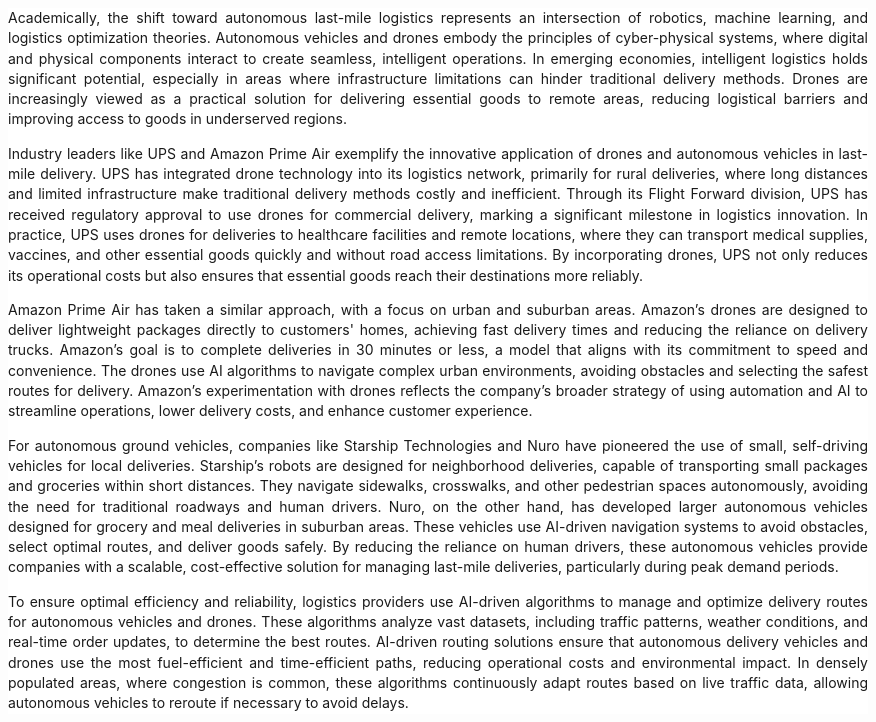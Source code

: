 <p style="text-align: justify;">
Academically, the shift toward autonomous last-mile logistics represents an intersection of robotics, machine learning, and logistics optimization theories. Autonomous vehicles and drones embody the principles of cyber-physical systems, where digital and physical components interact to create seamless, intelligent operations. In emerging economies, intelligent logistics holds significant potential, especially in areas where infrastructure limitations can hinder traditional delivery methods. Drones are increasingly viewed as a practical solution for delivering essential goods to remote areas, reducing logistical barriers and improving access to goods in underserved regions.
</p>

<p style="text-align: justify;">
Industry leaders like UPS and Amazon Prime Air exemplify the innovative application of drones and autonomous vehicles in last-mile delivery. UPS has integrated drone technology into its logistics network, primarily for rural deliveries, where long distances and limited infrastructure make traditional delivery methods costly and inefficient. Through its Flight Forward division, UPS has received regulatory approval to use drones for commercial delivery, marking a significant milestone in logistics innovation. In practice, UPS uses drones for deliveries to healthcare facilities and remote locations, where they can transport medical supplies, vaccines, and other essential goods quickly and without road access limitations. By incorporating drones, UPS not only reduces its operational costs but also ensures that essential goods reach their destinations more reliably.
</p>

<p style="text-align: justify;">
Amazon Prime Air has taken a similar approach, with a focus on urban and suburban areas. Amazon’s drones are designed to deliver lightweight packages directly to customers' homes, achieving fast delivery times and reducing the reliance on delivery trucks. Amazon’s goal is to complete deliveries in 30 minutes or less, a model that aligns with its commitment to speed and convenience. The drones use AI algorithms to navigate complex urban environments, avoiding obstacles and selecting the safest routes for delivery. Amazon’s experimentation with drones reflects the company’s broader strategy of using automation and AI to streamline operations, lower delivery costs, and enhance customer experience.
</p>

<p style="text-align: justify;">
For autonomous ground vehicles, companies like Starship Technologies and Nuro have pioneered the use of small, self-driving vehicles for local deliveries. Starship’s robots are designed for neighborhood deliveries, capable of transporting small packages and groceries within short distances. They navigate sidewalks, crosswalks, and other pedestrian spaces autonomously, avoiding the need for traditional roadways and human drivers. Nuro, on the other hand, has developed larger autonomous vehicles designed for grocery and meal deliveries in suburban areas. These vehicles use AI-driven navigation systems to avoid obstacles, select optimal routes, and deliver goods safely. By reducing the reliance on human drivers, these autonomous vehicles provide companies with a scalable, cost-effective solution for managing last-mile deliveries, particularly during peak demand periods.
</p>

<p style="text-align: justify;">
To ensure optimal efficiency and reliability, logistics providers use AI-driven algorithms to manage and optimize delivery routes for autonomous vehicles and drones. These algorithms analyze vast datasets, including traffic patterns, weather conditions, and real-time order updates, to determine the best routes. AI-driven routing solutions ensure that autonomous delivery vehicles and drones use the most fuel-efficient and time-efficient paths, reducing operational costs and environmental impact. In densely populated areas, where congestion is common, these algorithms continuously adapt routes based on live traffic data, allowing autonomous vehicles to reroute if necessary to avoid delays.
</p>
